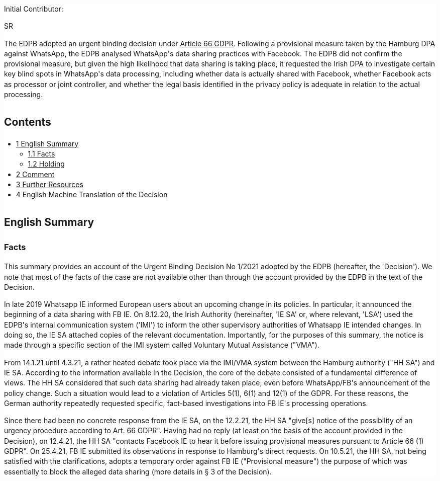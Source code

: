 Initial Contributor:

SR

The EDPB adopted an urgent binding decision under [Article 66 GDPR](/index.php?title=Article_66_GDPR "Article 66 GDPR"). Following a provisional measure taken by the Hamburg DPA against WhatsApp, the EDPB analysed WhatsApp's data sharing practices with Facebook. The EDPB did not confirm the provisional measure, but given the high likelihood that data sharing is taking place, it requested the Irish DPA to investigate certain key blind spots in WhatsApp's data processing, including whether data is actually shared with Facebook, whether Facebook acts as processor or joint controller, and whether the legal basis identified in the privacy policy is adequate in relation to the actual processing.

## Contents

*   [1 English Summary](#English_Summary)
    *   [1.1 Facts](#Facts)
    *   [1.2 Holding](#Holding)
*   [2 Comment](#Comment)
*   [3 Further Resources](#Further_Resources)
*   [4 English Machine Translation of the Decision](#English_Machine_Translation_of_the_Decision)

## English Summary

### Facts

This summary provides an account of the Urgent Binding Decision No 1/2021 adopted by the EDPB (hereafter, the 'Decision'). We note that most of the facts of the case are not available other than through the account provided by the EDPB in the text of the Decision.

In late 2019 Whatsapp IE informed European users about an upcoming change in its policies. In particular, it announced the beginning of a data sharing with FB IE. On 8.12.20, the Irish Authority (hereinafter, 'IE SA' or, where relevant, 'LSA') used the EDPB's internal communication system ('IMI') to inform the other supervisory authorities of Whatsapp IE intended changes. In doing so, the IE SA attached copies of the relevant documentation. Importantly, for the purposes of this summary, the notice is made through a specific section of the IMI system called Voluntary Mutual Assistance ("VMA").

From 14.1.21 until 4.3.21, a rather heated debate took place via the IMI/VMA system between the Hamburg authority ("HH SA") and IE SA. According to the information available in the Decision, the core of the debate consisted of a fundamental difference of views. The HH SA considered that such data sharing had already taken place, even before WhatsApp/FB's announcement of the policy change. Such a situation would lead to a violation of Articles 5(1), 6(1) and 12(1) of the GDPR. For these reasons, the German authority repeatedly requested specific, fact-based investigations into FB IE's processing operations.

Since there had been no concrete response from the IE SA, on the 12.2.21, the HH SA "give\[s\] notice of the possibility of an urgency procedure according to Art. 66 GDPR". Having had no reply (at least on the basis of the account provided in the Decision), on 12.4.21, the HH SA "contacts Facebook IE to hear it before issuing provisional measures pursuant to Article 66 (1) GDPR". On 25.4.21, FB IE submitted its observations in response to Hamburg's direct requests. On 10.5.21, the HH SA, not being satisfied with the clarifications, adopts a temporary order against FB IE ("Provisional measure") the purpose of which was essentially to block the alleged data sharing (more details in § 3 of the Decision).
